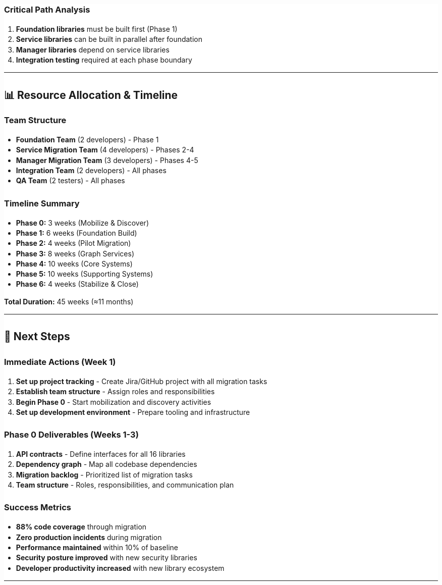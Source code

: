 ### **Critical Path Analysis**
1. **Foundation libraries** must be built first (Phase 1)
2. **Service libraries** can be built in parallel after foundation
3. **Manager libraries** depend on service libraries
4. **Integration testing** required at each phase boundary

---

## 📊 **Resource Allocation & Timeline**

### **Team Structure**
- **Foundation Team** (2 developers) - Phase 1
- **Service Migration Team** (4 developers) - Phases 2-4
- **Manager Migration Team** (3 developers) - Phases 4-5
- **Integration Team** (2 developers) - All phases
- **QA Team** (2 testers) - All phases

### **Timeline Summary**
- **Phase 0:** 3 weeks (Mobilize & Discover)
- **Phase 1:** 6 weeks (Foundation Build)
- **Phase 2:** 4 weeks (Pilot Migration)
- **Phase 3:** 8 weeks (Graph Services)
- **Phase 4:** 10 weeks (Core Systems)
- **Phase 5:** 10 weeks (Supporting Systems)
- **Phase 6:** 4 weeks (Stabilize & Close)

**Total Duration:** 45 weeks (≈11 months)

---

## 🚀 **Next Steps**

### **Immediate Actions (Week 1)**
1. **Set up project tracking** - Create Jira/GitHub project with all migration tasks
2. **Establish team structure** - Assign roles and responsibilities
3. **Begin Phase 0** - Start mobilization and discovery activities
4. **Set up development environment** - Prepare tooling and infrastructure

### **Phase 0 Deliverables (Weeks 1-3)**
1. **API contracts** - Define interfaces for all 16 libraries
2. **Dependency graph** - Map all codebase dependencies
3. **Migration backlog** - Prioritized list of migration tasks
4. **Team structure** - Roles, responsibilities, and communication plan

### **Success Metrics**
- **88% code coverage** through migration
- **Zero production incidents** during migration
- **Performance maintained** within 10% of baseline
- **Security posture improved** with new security libraries
- **Developer productivity increased** with new library ecosystem

---